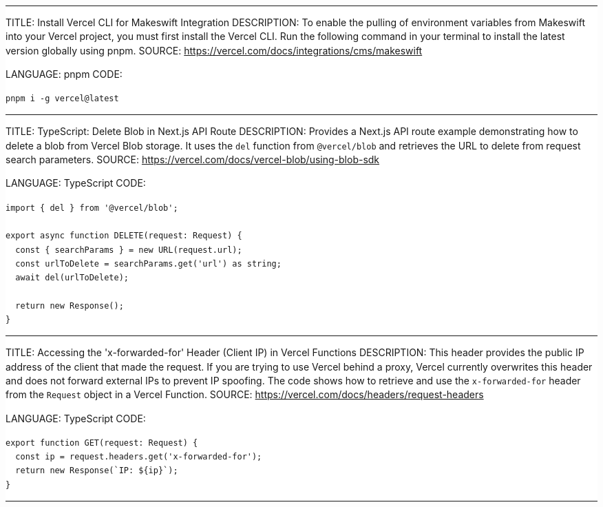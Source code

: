 ----------------------------------------

TITLE: Install Vercel CLI for Makeswift Integration
DESCRIPTION: To enable the pulling of environment variables from Makeswift into your Vercel project, you must first install the Vercel CLI. Run the following command in your terminal to install the latest version globally using pnpm.
SOURCE: https://vercel.com/docs/integrations/cms/makeswift

LANGUAGE: pnpm
CODE:
```
pnpm i -g vercel@latest
```

----------------------------------------

TITLE: TypeScript: Delete Blob in Next.js API Route
DESCRIPTION: Provides a Next.js API route example demonstrating how to delete a blob from Vercel Blob storage. It uses the `del` function from `@vercel/blob` and retrieves the URL to delete from request search parameters.
SOURCE: https://vercel.com/docs/vercel-blob/using-blob-sdk

LANGUAGE: TypeScript
CODE:
```
import { del } from '@vercel/blob';
 
export async function DELETE(request: Request) {
  const { searchParams } = new URL(request.url);
  const urlToDelete = searchParams.get('url') as string;
  await del(urlToDelete);
 
  return new Response();
}
```

----------------------------------------

TITLE: Accessing the 'x-forwarded-for' Header (Client IP) in Vercel Functions
DESCRIPTION: This header provides the public IP address of the client that made the request. If you are trying to use Vercel behind a proxy, Vercel currently overwrites this header and does not forward external IPs to prevent IP spoofing. The code shows how to retrieve and use the `x-forwarded-for` header from the `Request` object in a Vercel Function.
SOURCE: https://vercel.com/docs/headers/request-headers

LANGUAGE: TypeScript
CODE:
```
export function GET(request: Request) {
  const ip = request.headers.get('x-forwarded-for');
  return new Response(`IP: ${ip}`);
}
```

----------------------------------------
